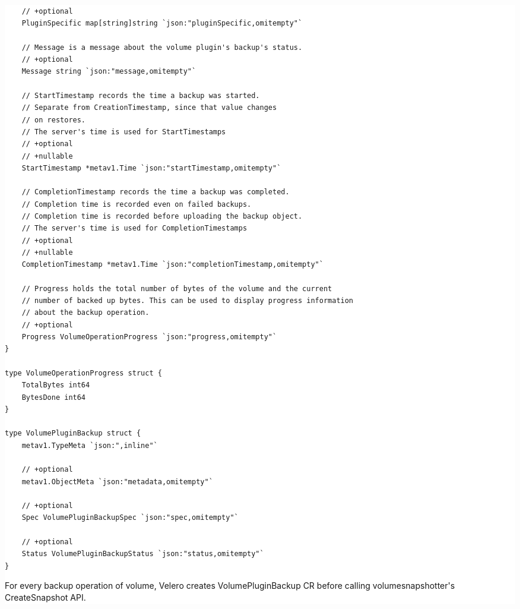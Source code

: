 ```
	// +optional
	PluginSpecific map[string]string `json:"pluginSpecific,omitempty"`

	// Message is a message about the volume plugin's backup's status.
	// +optional
	Message string `json:"message,omitempty"`

	// StartTimestamp records the time a backup was started.
	// Separate from CreationTimestamp, since that value changes
	// on restores.
	// The server's time is used for StartTimestamps
	// +optional
	// +nullable
	StartTimestamp *metav1.Time `json:"startTimestamp,omitempty"`

	// CompletionTimestamp records the time a backup was completed.
	// Completion time is recorded even on failed backups.
	// Completion time is recorded before uploading the backup object.
	// The server's time is used for CompletionTimestamps
	// +optional
	// +nullable
	CompletionTimestamp *metav1.Time `json:"completionTimestamp,omitempty"`

	// Progress holds the total number of bytes of the volume and the current
	// number of backed up bytes. This can be used to display progress information
	// about the backup operation.
	// +optional
	Progress VolumeOperationProgress `json:"progress,omitempty"`
}

type VolumeOperationProgress struct {
	TotalBytes int64
	BytesDone int64
}

type VolumePluginBackup struct {
	metav1.TypeMeta `json:",inline"`

	// +optional
	metav1.ObjectMeta `json:"metadata,omitempty"`

	// +optional
	Spec VolumePluginBackupSpec `json:"spec,omitempty"`

	// +optional
	Status VolumePluginBackupStatus `json:"status,omitempty"`
}
```

For every backup operation of volume, Velero creates VolumePluginBackup CR before calling volumesnapshotter's CreateSnapshot API.
